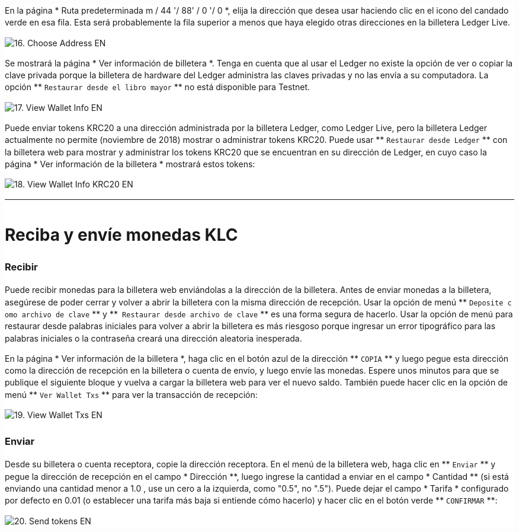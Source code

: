 En la página * Ruta predeterminada m / 44 '/ 88' / 0 '/ 0 *, elija la dirección que desea usar haciendo clic en el icono del candado verde en esa fila. Esta será probablemente la fila superior a menos que haya elegido otras direcciones en la billetera Ledger Live.

![16. Choose Address EN](https://i.imgur.com/2M4XSCb.jpg)

Se mostrará la página * Ver información de billetera *. Tenga en cuenta que al usar el Ledger no existe la opción de ver o copiar la clave privada porque la billetera de hardware del Ledger administra las claves privadas y no las envía a su computadora. La opción ** `Restaurar desde el libro mayor` ** no está disponible para Testnet.

![17. View Wallet Info EN](https://i.imgur.com/LiJRR7C.jpg)

Puede enviar tokens KRC20 a una dirección administrada por la billetera Ledger, como Ledger Live, pero la billetera Ledger actualmente no permite (noviembre de 2018) mostrar o administrar tokens KRC20. Puede usar ** `Restaurar desde Ledger` ** con la billetera web para mostrar y administrar los tokens KRC20 que se encuentran en su dirección de Ledger, en cuyo caso la página * Ver información de la billetera * mostrará estos tokens:

![18. View Wallet Info KRC20 EN](https://i.imgur.com/PFktEEy.jpg)

------

# Reciba y envíe monedas KLC

### Recibir

Puede recibir monedas para la billetera web enviándolas a la dirección de la billetera. Antes de enviar monedas a la billetera, asegúrese de poder cerrar y volver a abrir la billetera con la misma dirección de recepción. Usar la opción de menú ** `Deposite como archivo de clave` ** y **` Restaurar desde archivo de clave` ** es una forma segura de hacerlo. Usar la opción de menú para restaurar desde palabras iniciales para volver a abrir la billetera es más riesgoso porque ingresar un error tipográfico para las palabras iniciales o la contraseña creará una dirección aleatoria inesperada.

En la página * Ver información de la billetera *, haga clic en el botón azul de la dirección ** `COPIA` ** y luego pegue esta dirección como la dirección de recepción en la billetera o cuenta de envío, y luego envíe las monedas. Espere unos minutos para que se publique el siguiente bloque y vuelva a cargar la billetera web para ver el nuevo saldo. También puede hacer clic en la opción de menú ** `Ver Wallet Txs` ** para ver la transacción de recepción:

![19. View Wallet Txs EN](https://i.imgur.com/xjIFSvx.jpg)

### Enviar

Desde su billetera o cuenta receptora, copie la dirección receptora. En el menú de la billetera web, haga clic en ** `Enviar` ** y pegue la dirección de recepción en el campo * Dirección **, luego ingrese la cantidad a enviar en el campo * Cantidad ** (si está enviando una cantidad menor a 1.0 , use un cero a la izquierda, como "0.5", no ".5"). Puede dejar el campo * Tarifa * configurado por defecto en 0.01 (o establecer una tarifa más baja si entiende cómo hacerlo) y hacer clic en el botón verde ** `CONFIRMAR` **:

![20. Send tokens EN](https://i.imgur.com/GpzinKD.jpg)
